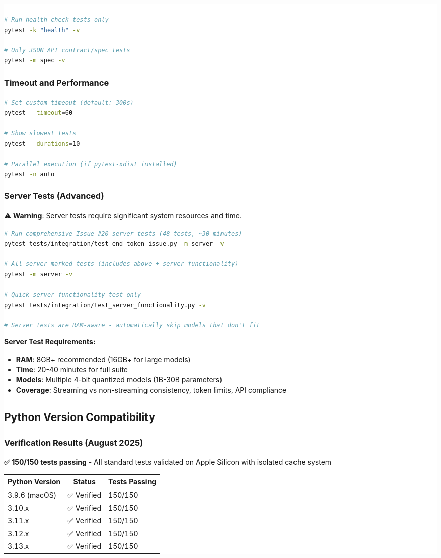 ```bash

# Run health check tests only
pytest -k "health" -v

# Only JSON API contract/spec tests
pytest -m spec -v
```

### Timeout and Performance

```bash
# Set custom timeout (default: 300s)
pytest --timeout=60

# Show slowest tests
pytest --durations=10

# Parallel execution (if pytest-xdist installed)
pytest -n auto
```

### Server Tests (Advanced)

**⚠️ Warning**: Server tests require significant system resources and time.

```bash
# Run comprehensive Issue #20 server tests (48 tests, ~30 minutes)
pytest tests/integration/test_end_token_issue.py -m server -v

# All server-marked tests (includes above + server functionality)
pytest -m server -v

# Quick server functionality test only
pytest tests/integration/test_server_functionality.py -v

# Server tests are RAM-aware - automatically skip models that don't fit
```

**Server Test Requirements:**
- **RAM**: 8GB+ recommended (16GB+ for large models)  
- **Time**: 20-40 minutes for full suite
- **Models**: Multiple 4-bit quantized models (1B-30B parameters)
- **Coverage**: Streaming vs non-streaming consistency, token limits, API compliance

## Python Version Compatibility

### Verification Results (August 2025)

**✅ 150/150 tests passing** - All standard tests validated on Apple Silicon with isolated cache system

| Python Version | Status | Tests Passing |
|----------------|--------|---------------|
| 3.9.6 (macOS)  | ✅ Verified | 150/150 |
| 3.10.x         | ✅ Verified | 150/150 |
| 3.11.x         | ✅ Verified | 150/150 |
| 3.12.x         | ✅ Verified | 150/150 |
| 3.13.x         | ✅ Verified | 150/150 |
